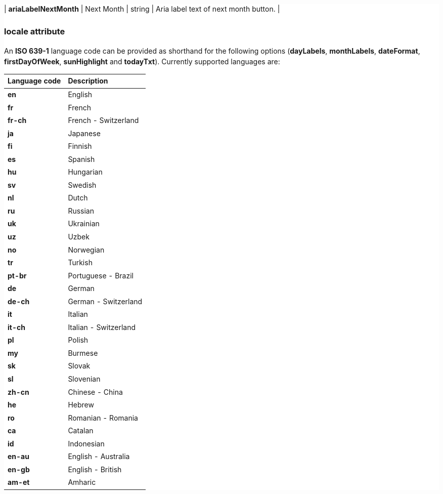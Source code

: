 | **ariaLabelNextMonth**           | Next Month                                                                                                                    | string                                                                                                                                                                                                                                                                                                                            | Aria label text of next month button.                                                                                                                                                                                                                                                                                                                                                                                                                                                                                                                                                                                                                                                                                                                                                                                                                                                                                                                                                                                                                                                          |

### locale attribute

An **ISO 639-1** language code can be provided as shorthand for the following options (**dayLabels**, **monthLabels**, **dateFormat**, **firstDayOfWeek**, **sunHighlight** and **todayTxt**).
Currently supported languages are:

| Language code | Description           |
| :------------ | :-------------------- |
| **en**        | English               |
| **fr**        | French                |
| **fr-ch**     | French - Switzerland  |
| **ja**        | Japanese              |
| **fi**        | Finnish               |
| **es**        | Spanish               |
| **hu**        | Hungarian             |
| **sv**        | Swedish               |
| **nl**        | Dutch                 |
| **ru**        | Russian               |
| **uk**        | Ukrainian             |
| **uz**        | Uzbek                 |
| **no**        | Norwegian             |
| **tr**        | Turkish               |
| **pt-br**     | Portuguese - Brazil   |
| **de**        | German                |
| **de-ch**     | German - Switzerland  |
| **it**        | Italian               |
| **it-ch**     | Italian - Switzerland |
| **pl**        | Polish                |
| **my**        | Burmese               |
| **sk**        | Slovak                |
| **sl**        | Slovenian             |
| **zh-cn**     | Chinese - China       |
| **he**        | Hebrew                |
| **ro**        | Romanian - Romania    |
| **ca**        | Catalan               |
| **id**        | Indonesian            |
| **en-au**     | English - Australia   |
| **en-gb**     | English - British     |
| **am-et**     | Amharic               |